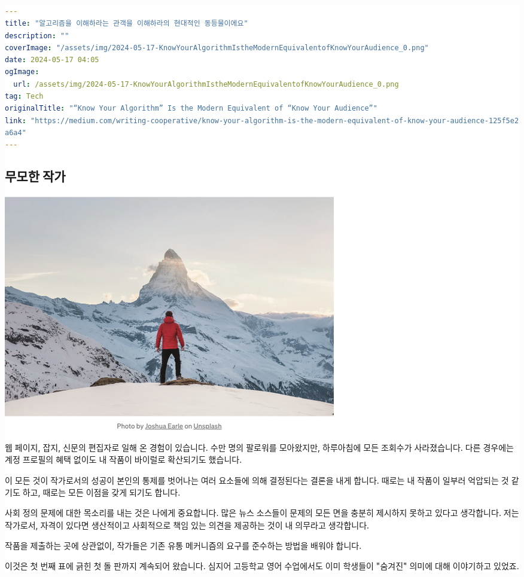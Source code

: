 ```yaml
---
title: "알고리즘을 이해하라는 관객을 이해하라의 현대적인 동등물이에요"
description: ""
coverImage: "/assets/img/2024-05-17-KnowYourAlgorithmIstheModernEquivalentofKnowYourAudience_0.png"
date: 2024-05-17 04:05
ogImage: 
  url: /assets/img/2024-05-17-KnowYourAlgorithmIstheModernEquivalentofKnowYourAudience_0.png
tag: Tech
originalTitle: "“Know Your Algorithm” Is the Modern Equivalent of “Know Your Audience”"
link: "https://medium.com/writing-cooperative/know-your-algorithm-is-the-modern-equivalent-of-know-your-audience-125f5e2a6a4"
---
```



## 무모한 작가

![이미지](/assets/img/2024-05-17-KnowYourAlgorithmIstheModernEquivalentofKnowYourAudience_0.png)

웹 페이지, 잡지, 신문의 편집자로 일해 온 경험이 있습니다. 수만 명의 팔로워를 모아왔지만, 하루아침에 모든 조회수가 사라졌습니다. 다른 경우에는 계정 프로필의 혜택 없이도 내 작품이 바이럴로 확산되기도 했습니다.

이 모든 것이 작가로서의 성공이 본인의 통제를 벗어나는 여러 요소들에 의해 결정된다는 결론을 내게 합니다. 때로는 내 작품이 일부러 억압되는 것 같기도 하고, 때로는 모든 이점을 갖게 되기도 합니다.

<div class="content-ad"></div>

사회 정의 문제에 대한 목소리를 내는 것은 나에게 중요합니다. 많은 뉴스 소스들이 문제의 모든 면을 충분히 제시하지 못하고 있다고 생각합니다. 저는 작가로서, 자격이 있다면 생산적이고 사회적으로 책임 있는 의견을 제공하는 것이 내 의무라고 생각합니다.

작품을 제출하는 곳에 상관없이, 작가들은 기존 유통 메커니즘의 요구를 준수하는 방법을 배워야 합니다.

이것은 첫 번째 표에 긁힌 첫 돌 판까지 계속되어 왔습니다. 심지어 고등학교 영어 수업에서도 이미 학생들이 "숨겨진" 의미에 대해 이야기하고 있었죠.
